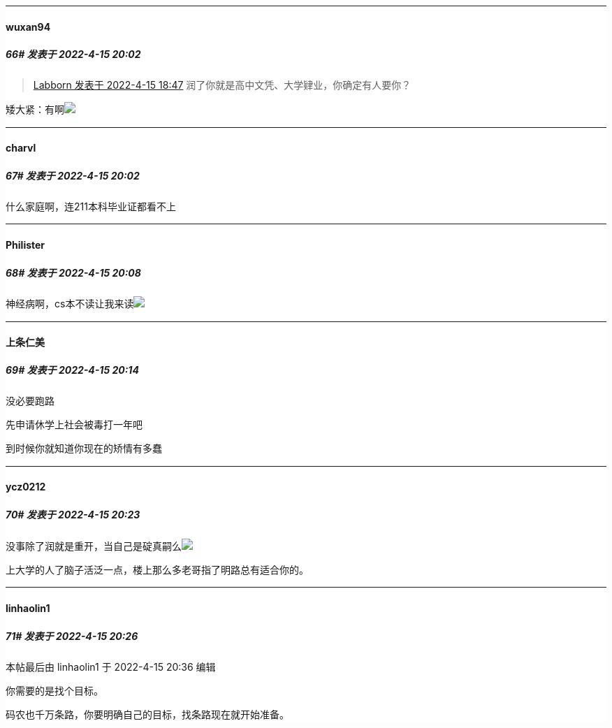 *****

####  wuxan94  
##### 66#       发表于 2022-4-15 20:02

<blockquote><a href="httphttps://bbs.saraba1st.com/2b/forum.php?mod=redirect&amp;goto=findpost&amp;pid=55465010&amp;ptid=2064685" target="_blank">Labborn 发表于 2022-4-15 18:47</a>
润了你就是高中文凭、大学肄业，你确定有人要你？</blockquote>
矮大紧：有啊<img src="https://static.saraba1st.com/image/smiley/face2017/067.png" referrerpolicy="no-referrer">

*****

####  charvl  
##### 67#       发表于 2022-4-15 20:02

什么家庭啊，连211本科毕业证都看不上

*****

####  Philister  
##### 68#       发表于 2022-4-15 20:08

神经病啊，cs本不读让我来读<img src="https://static.saraba1st.com/image/smiley/face2017/133.png" referrerpolicy="no-referrer">

*****

####  上条仁美  
##### 69#       发表于 2022-4-15 20:14

没必要跑路

先申请休学上社会被毒打一年吧

到时候你就知道你现在的矫情有多蠢

*****

####  ycz0212  
##### 70#       发表于 2022-4-15 20:23

没事除了润就是重开，当自己是碇真嗣么<img src="https://static.saraba1st.com/image/smiley/carton2017/031.png" referrerpolicy="no-referrer">

上大学的人了脑子活泛一点，楼上那么多老哥指了明路总有适合你的。

*****

####  linhaolin1  
##### 71#       发表于 2022-4-15 20:26

 本帖最后由 linhaolin1 于 2022-4-15 20:36 编辑 

你需要的是找个目标。

码农也千万条路，你要明确自己的目标，找条路现在就开始准备。
